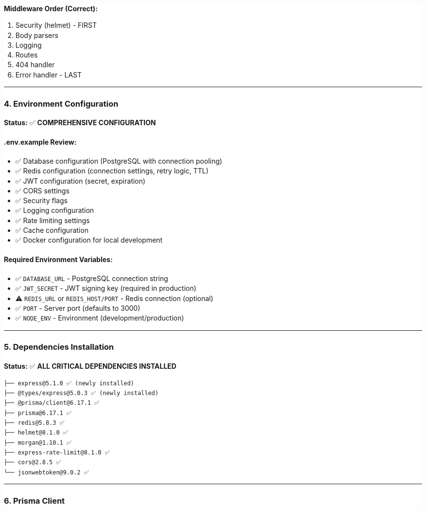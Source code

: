 **Middleware Order (Correct):**
1. Security (helmet) - FIRST
2. Body parsers
3. Logging
4. Routes
5. 404 handler
6. Error handler - LAST

---

### 4. Environment Configuration

**Status:** ✅ **COMPREHENSIVE CONFIGURATION**

#### .env.example Review:
- ✅ Database configuration (PostgreSQL with connection pooling)
- ✅ Redis configuration (connection settings, retry logic, TTL)
- ✅ JWT configuration (secret, expiration)
- ✅ CORS settings
- ✅ Security flags
- ✅ Logging configuration
- ✅ Rate limiting settings
- ✅ Cache configuration
- ✅ Docker configuration for local development

#### Required Environment Variables:
- ✅ `DATABASE_URL` - PostgreSQL connection string
- ✅ `JWT_SECRET` - JWT signing key (required in production)
- ⚠️ `REDIS_URL` or `REDIS_HOST/PORT` - Redis connection (optional)
- ✅ `PORT` - Server port (defaults to 3000)
- ✅ `NODE_ENV` - Environment (development/production)

---

### 5. Dependencies Installation

**Status:** ✅ **ALL CRITICAL DEPENDENCIES INSTALLED**

```
├── express@5.1.0 ✅ (newly installed)
├── @types/express@5.0.3 ✅ (newly installed)
├── @prisma/client@6.17.1 ✅
├── prisma@6.17.1 ✅
├── redis@5.8.3 ✅
├── helmet@8.1.0 ✅
├── morgan@1.10.1 ✅
├── express-rate-limit@8.1.0 ✅
├── cors@2.8.5 ✅
└── jsonwebtoken@9.0.2 ✅
```

---

### 6. Prisma Client
